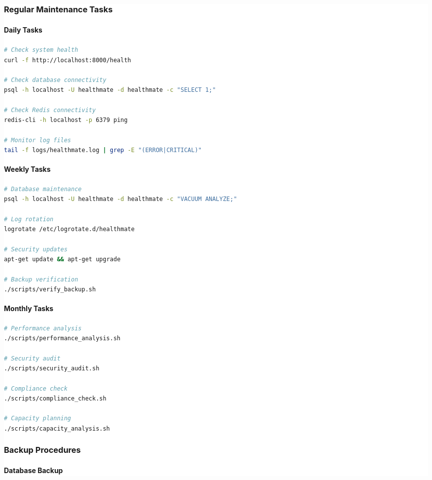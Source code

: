 ### Regular Maintenance Tasks

#### Daily Tasks

```bash
# Check system health
curl -f http://localhost:8000/health

# Check database connectivity
psql -h localhost -U healthmate -d healthmate -c "SELECT 1;"

# Check Redis connectivity
redis-cli -h localhost -p 6379 ping

# Monitor log files
tail -f logs/healthmate.log | grep -E "(ERROR|CRITICAL)"
```

#### Weekly Tasks

```bash
# Database maintenance
psql -h localhost -U healthmate -d healthmate -c "VACUUM ANALYZE;"

# Log rotation
logrotate /etc/logrotate.d/healthmate

# Security updates
apt-get update && apt-get upgrade

# Backup verification
./scripts/verify_backup.sh
```

#### Monthly Tasks

```bash
# Performance analysis
./scripts/performance_analysis.sh

# Security audit
./scripts/security_audit.sh

# Compliance check
./scripts/compliance_check.sh

# Capacity planning
./scripts/capacity_analysis.sh
```

### Backup Procedures

#### Database Backup
